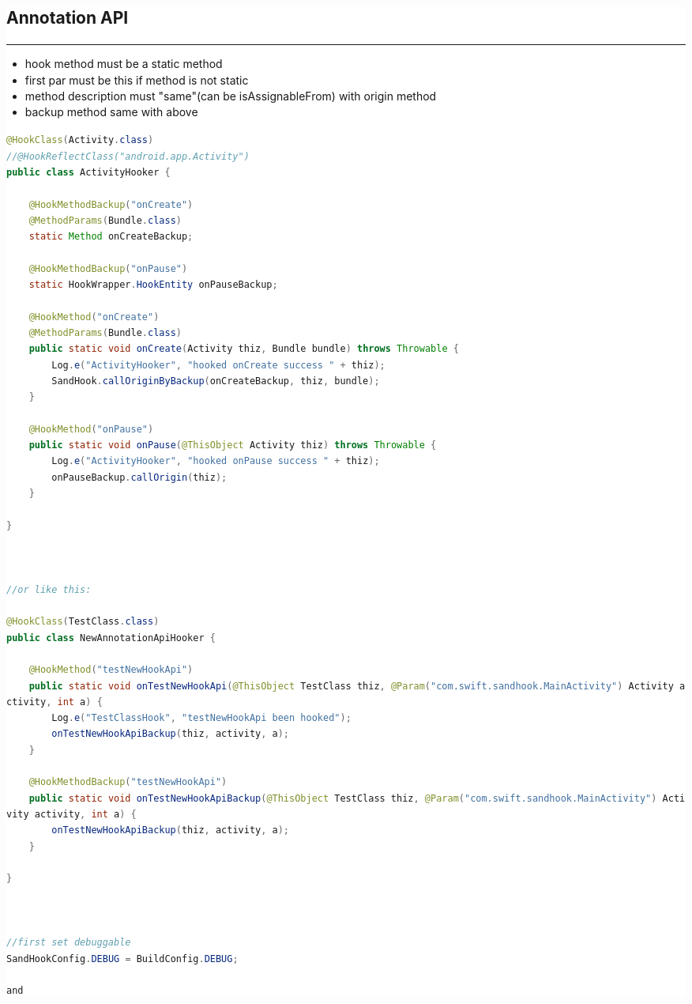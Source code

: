 ## Annotation API

--------------------------------------------------------------------

- hook method must be a static method
- first par must be this if method is not static
- method description must "same"(can be isAssignableFrom) with origin method
- backup method same with above

```java
@HookClass(Activity.class)
//@HookReflectClass("android.app.Activity")
public class ActivityHooker {

    @HookMethodBackup("onCreate")
    @MethodParams(Bundle.class)
    static Method onCreateBackup;

    @HookMethodBackup("onPause")
    static HookWrapper.HookEntity onPauseBackup;

    @HookMethod("onCreate")
    @MethodParams(Bundle.class)
    public static void onCreate(Activity thiz, Bundle bundle) throws Throwable {
        Log.e("ActivityHooker", "hooked onCreate success " + thiz);
        SandHook.callOriginByBackup(onCreateBackup, thiz, bundle);
    }

    @HookMethod("onPause")
    public static void onPause(@ThisObject Activity thiz) throws Throwable {
        Log.e("ActivityHooker", "hooked onPause success " + thiz);
        onPauseBackup.callOrigin(thiz);
    }

}



//or like this:

@HookClass(TestClass.class)
public class NewAnnotationApiHooker {

    @HookMethod("testNewHookApi")
    public static void onTestNewHookApi(@ThisObject TestClass thiz, @Param("com.swift.sandhook.MainActivity") Activity activity, int a) {
        Log.e("TestClassHook", "testNewHookApi been hooked");
        onTestNewHookApiBackup(thiz, activity, a);
    }

    @HookMethodBackup("testNewHookApi")
    public static void onTestNewHookApiBackup(@ThisObject TestClass thiz, @Param("com.swift.sandhook.MainActivity") Activity activity, int a) {
        onTestNewHookApiBackup(thiz, activity, a);
    }

}



//first set debuggable
SandHookConfig.DEBUG = BuildConfig.DEBUG;

and
```